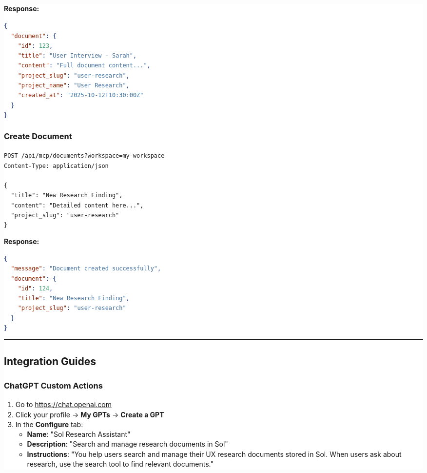 **Response:**
```json
{
  "document": {
    "id": 123,
    "title": "User Interview - Sarah",
    "content": "Full document content...",
    "project_slug": "user-research",
    "project_name": "User Research",
    "created_at": "2025-10-12T10:30:00Z"
  }
}
```

### Create Document

```http
POST /api/mcp/documents?workspace=my-workspace
Content-Type: application/json

{
  "title": "New Research Finding",
  "content": "Detailed content here...",
  "project_slug": "user-research"
}
```

**Response:**
```json
{
  "message": "Document created successfully",
  "document": {
    "id": 124,
    "title": "New Research Finding",
    "project_slug": "user-research"
  }
}
```

---

## Integration Guides

### ChatGPT Custom Actions

1. Go to https://chat.openai.com
2. Click your profile → **My GPTs** → **Create a GPT**
3. In the **Configure** tab:
   - **Name**: "Sol Research Assistant"
   - **Description**: "Search and manage research documents in Sol"
   - **Instructions**: "You help users search and manage their UX research documents stored in Sol. When users ask about research, use the search tool to find relevant documents."
